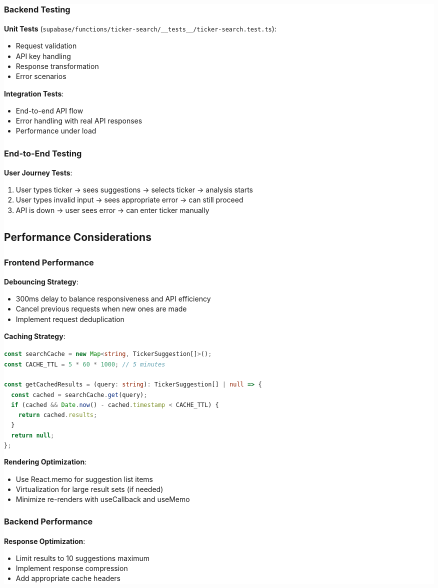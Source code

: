 ### Backend Testing

**Unit Tests** (`supabase/functions/ticker-search/__tests__/ticker-search.test.ts`):
- Request validation
- API key handling
- Response transformation
- Error scenarios

**Integration Tests**:
- End-to-end API flow
- Error handling with real API responses
- Performance under load

### End-to-End Testing

**User Journey Tests**:
1. User types ticker → sees suggestions → selects ticker → analysis starts
2. User types invalid input → sees appropriate error → can still proceed
3. API is down → user sees error → can enter ticker manually

## Performance Considerations

### Frontend Performance

**Debouncing Strategy**:
- 300ms delay to balance responsiveness and API efficiency
- Cancel previous requests when new ones are made
- Implement request deduplication

**Caching Strategy**:
```typescript
const searchCache = new Map<string, TickerSuggestion[]>();
const CACHE_TTL = 5 * 60 * 1000; // 5 minutes

const getCachedResults = (query: string): TickerSuggestion[] | null => {
  const cached = searchCache.get(query);
  if (cached && Date.now() - cached.timestamp < CACHE_TTL) {
    return cached.results;
  }
  return null;
};
```

**Rendering Optimization**:
- Use React.memo for suggestion list items
- Virtualization for large result sets (if needed)
- Minimize re-renders with useCallback and useMemo

### Backend Performance

**Response Optimization**:
- Limit results to 10 suggestions maximum
- Implement response compression
- Add appropriate cache headers
